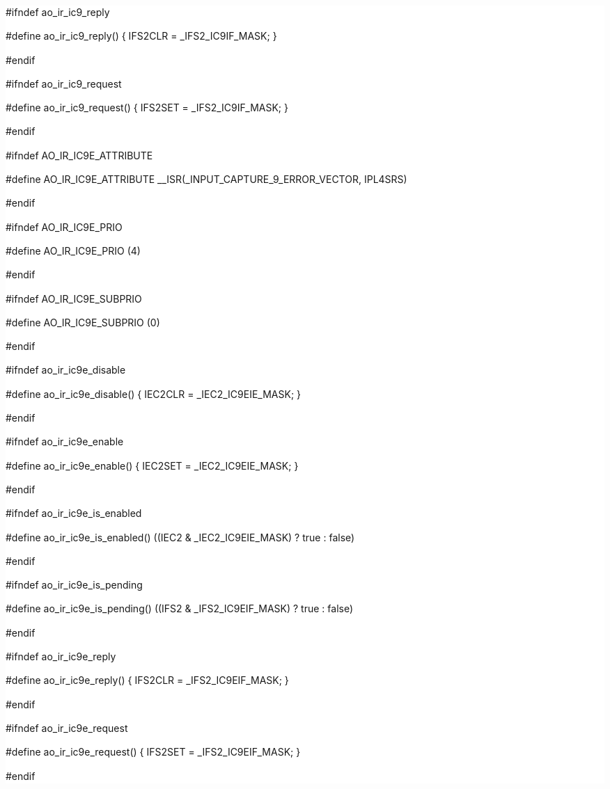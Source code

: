 #ifndef ao_ir_ic9_reply

#define ao_ir_ic9_reply()           { IFS2CLR = _IFS2_IC9IF_MASK; }

#endif

#ifndef ao_ir_ic9_request

#define ao_ir_ic9_request()         { IFS2SET = _IFS2_IC9IF_MASK; }

#endif

#ifndef AO_IR_IC9E_ATTRIBUTE

#define AO_IR_IC9E_ATTRIBUTE        __ISR(_INPUT_CAPTURE_9_ERROR_VECTOR, IPL4SRS)

#endif

#ifndef AO_IR_IC9E_PRIO

#define AO_IR_IC9E_PRIO             (4)

#endif

#ifndef AO_IR_IC9E_SUBPRIO

#define AO_IR_IC9E_SUBPRIO          (0)

#endif

#ifndef ao_ir_ic9e_disable

#define ao_ir_ic9e_disable()        { IEC2CLR = _IEC2_IC9EIE_MASK; }

#endif

#ifndef ao_ir_ic9e_enable

#define ao_ir_ic9e_enable()         { IEC2SET = _IEC2_IC9EIE_MASK; }

#endif

#ifndef ao_ir_ic9e_is_enabled

#define ao_ir_ic9e_is_enabled()     ((IEC2 & _IEC2_IC9EIE_MASK) ? true : false)

#endif

#ifndef ao_ir_ic9e_is_pending

#define ao_ir_ic9e_is_pending()     ((IFS2 & _IFS2_IC9EIF_MASK) ? true : false)

#endif

#ifndef ao_ir_ic9e_reply

#define ao_ir_ic9e_reply()          { IFS2CLR = _IFS2_IC9EIF_MASK; }

#endif

#ifndef ao_ir_ic9e_request

#define ao_ir_ic9e_request()        { IFS2SET = _IFS2_IC9EIF_MASK; }

#endif

